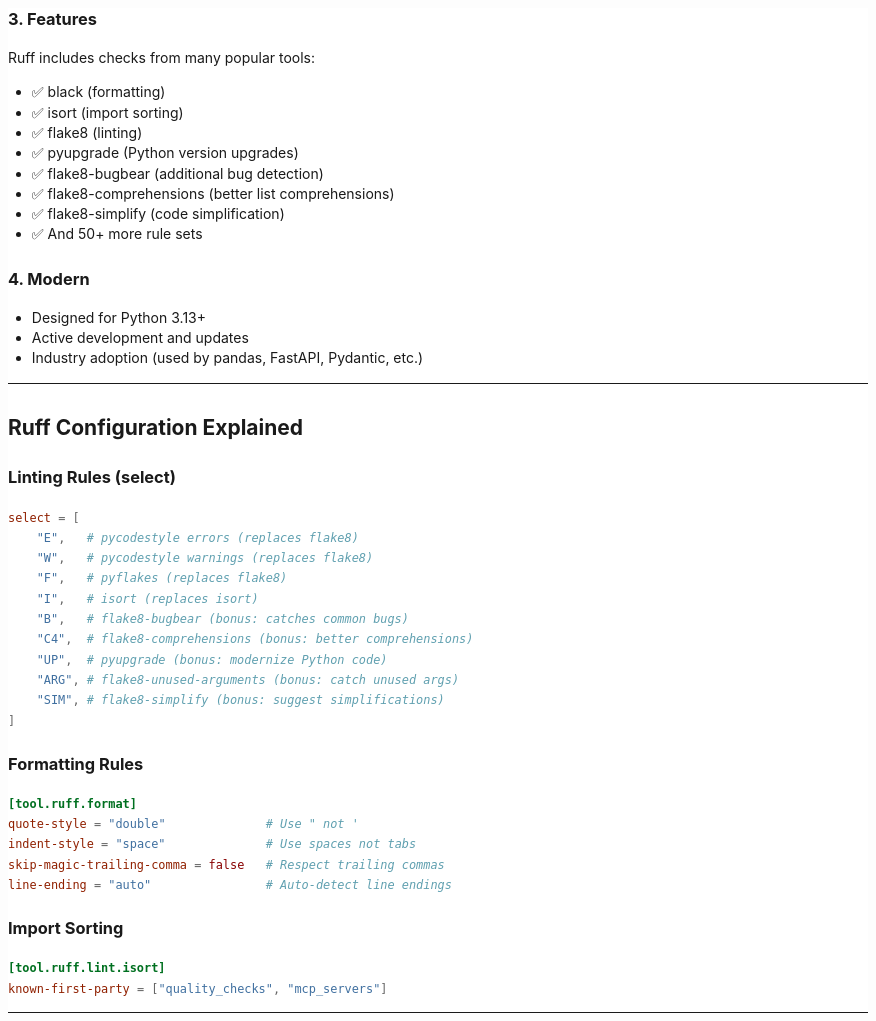 ### 3. Features
Ruff includes checks from many popular tools:
- ✅ black (formatting)
- ✅ isort (import sorting)
- ✅ flake8 (linting)
- ✅ pyupgrade (Python version upgrades)
- ✅ flake8-bugbear (additional bug detection)
- ✅ flake8-comprehensions (better list comprehensions)
- ✅ flake8-simplify (code simplification)
- ✅ And 50+ more rule sets

### 4. Modern
- Designed for Python 3.13+
- Active development and updates
- Industry adoption (used by pandas, FastAPI, Pydantic, etc.)

---

## Ruff Configuration Explained

### Linting Rules (select)

```toml
select = [
    "E",   # pycodestyle errors (replaces flake8)
    "W",   # pycodestyle warnings (replaces flake8)
    "F",   # pyflakes (replaces flake8)
    "I",   # isort (replaces isort)
    "B",   # flake8-bugbear (bonus: catches common bugs)
    "C4",  # flake8-comprehensions (bonus: better comprehensions)
    "UP",  # pyupgrade (bonus: modernize Python code)
    "ARG", # flake8-unused-arguments (bonus: catch unused args)
    "SIM", # flake8-simplify (bonus: suggest simplifications)
]
```

### Formatting Rules

```toml
[tool.ruff.format]
quote-style = "double"              # Use " not '
indent-style = "space"              # Use spaces not tabs
skip-magic-trailing-comma = false   # Respect trailing commas
line-ending = "auto"                # Auto-detect line endings
```

### Import Sorting

```toml
[tool.ruff.lint.isort]
known-first-party = ["quality_checks", "mcp_servers"]
```

---